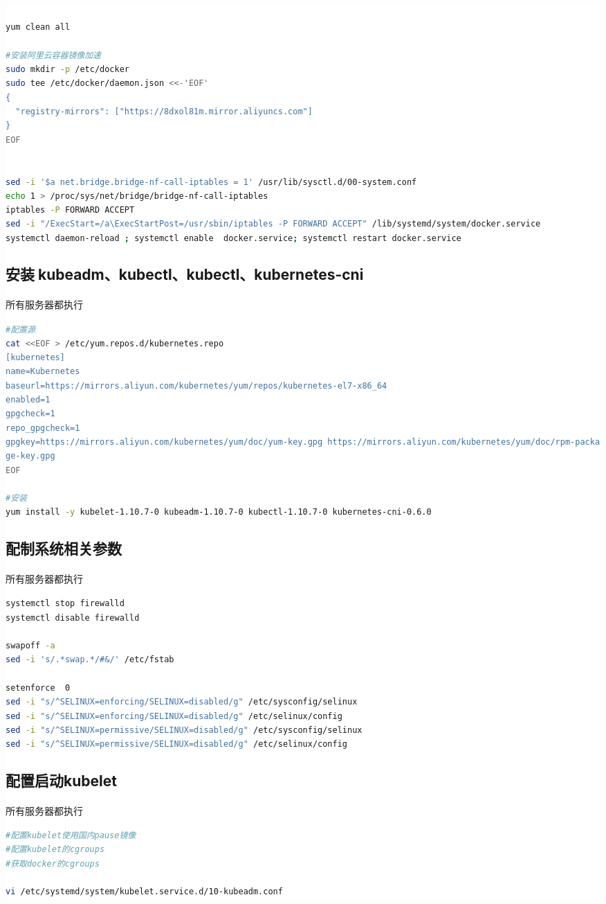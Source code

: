 ``` bash

yum clean all

#安装阿里云容器镜像加速
sudo mkdir -p /etc/docker
sudo tee /etc/docker/daemon.json <<-'EOF'
{
  "registry-mirrors": ["https://8dxol81m.mirror.aliyuncs.com"]
}
EOF


sed -i '$a net.bridge.bridge-nf-call-iptables = 1' /usr/lib/sysctl.d/00-system.conf
echo 1 > /proc/sys/net/bridge/bridge-nf-call-iptables
iptables -P FORWARD ACCEPT
sed -i "/ExecStart=/a\ExecStartPost=/usr/sbin/iptables -P FORWARD ACCEPT" /lib/systemd/system/docker.service
systemctl daemon-reload ; systemctl enable  docker.service; systemctl restart docker.service
```
## 安装 kubeadm、kubectl、kubectl、kubernetes-cni
所有服务器都执行
``` bash
#配置源
cat <<EOF > /etc/yum.repos.d/kubernetes.repo
[kubernetes]
name=Kubernetes
baseurl=https://mirrors.aliyun.com/kubernetes/yum/repos/kubernetes-el7-x86_64
enabled=1
gpgcheck=1
repo_gpgcheck=1
gpgkey=https://mirrors.aliyun.com/kubernetes/yum/doc/yum-key.gpg https://mirrors.aliyun.com/kubernetes/yum/doc/rpm-package-key.gpg
EOF

#安装
yum install -y kubelet-1.10.7-0 kubeadm-1.10.7-0 kubectl-1.10.7-0 kubernetes-cni-0.6.0
```
## 配制系统相关参数
所有服务器都执行
``` bash
systemctl stop firewalld
systemctl disable firewalld

swapoff -a 
sed -i 's/.*swap.*/#&/' /etc/fstab

setenforce  0 
sed -i "s/^SELINUX=enforcing/SELINUX=disabled/g" /etc/sysconfig/selinux 
sed -i "s/^SELINUX=enforcing/SELINUX=disabled/g" /etc/selinux/config 
sed -i "s/^SELINUX=permissive/SELINUX=disabled/g" /etc/sysconfig/selinux 
sed -i "s/^SELINUX=permissive/SELINUX=disabled/g" /etc/selinux/config  
```
## 配置启动kubelet
所有服务器都执行
``` bash
#配置kubelet使用国内pause镜像
#配置kubelet的cgroups
#获取docker的cgroups

vi /etc/systemd/system/kubelet.service.d/10-kubeadm.conf

```